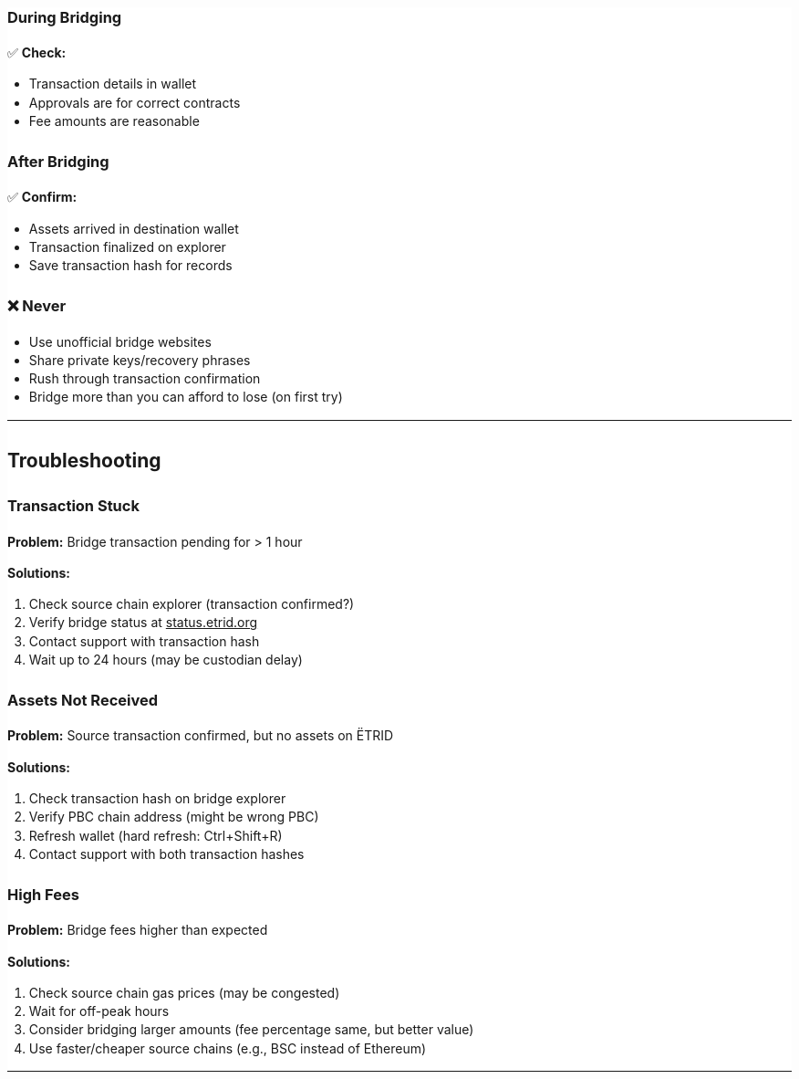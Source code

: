 ### During Bridging

✅ **Check:**
- Transaction details in wallet
- Approvals are for correct contracts
- Fee amounts are reasonable

### After Bridging

✅ **Confirm:**
- Assets arrived in destination wallet
- Transaction finalized on explorer
- Save transaction hash for records

### ❌ Never

- Use unofficial bridge websites
- Share private keys/recovery phrases
- Rush through transaction confirmation
- Bridge more than you can afford to lose (on first try)

---

## Troubleshooting

### Transaction Stuck
**Problem:** Bridge transaction pending for > 1 hour

**Solutions:**
1. Check source chain explorer (transaction confirmed?)
2. Verify bridge status at [status.etrid.org](https://status.etrid.org)
3. Contact support with transaction hash
4. Wait up to 24 hours (may be custodian delay)

### Assets Not Received
**Problem:** Source transaction confirmed, but no assets on ËTRID

**Solutions:**
1. Check transaction hash on bridge explorer
2. Verify PBC chain address (might be wrong PBC)
3. Refresh wallet (hard refresh: Ctrl+Shift+R)
4. Contact support with both transaction hashes

### High Fees
**Problem:** Bridge fees higher than expected

**Solutions:**
1. Check source chain gas prices (may be congested)
2. Wait for off-peak hours
3. Consider bridging larger amounts (fee percentage same, but better value)
4. Use faster/cheaper source chains (e.g., BSC instead of Ethereum)

---